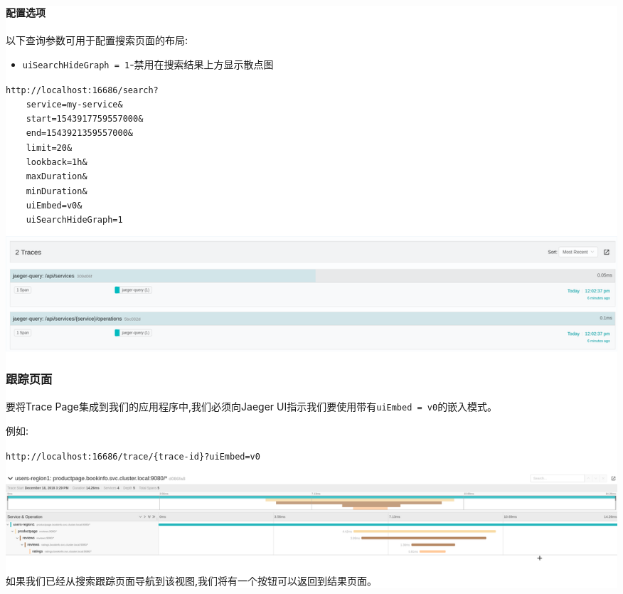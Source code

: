 #### 配置选项

以下查询参数可用于配置搜索页面的布局:

* `uiSearchHideGraph = 1`-禁用在搜索结果上方显示散点图

```text
http://localhost:16686/search?
    service=my-service&
    start=1543917759557000&
    end=1543921359557000&
    limit=20&
    lookback=1h&
    maxDuration&
    minDuration&
    uiEmbed=v0&
    uiSearchHideGraph=1
```

![&#x6CA1;&#x6709;&#x56FE;&#x5F62;&#x7684;&#x5D4C;&#x5165;&#x641C;&#x7D22;&#x8F68;&#x8FF9;](../.gitbook/assets/embed-search-traces-hide-graph.png)

### 跟踪页面

要将Trace Page集成到我们的应用程序中,我们必须向Jaeger UI指示我们要使用带有`uiEmbed = v0`的嵌入模式。

例如:

```bash
http://localhost:16686/trace/{trace-id}?uiEmbed=v0
```

![&#x5D4C;&#x5165;&#x8DDF;&#x8E2A;&#x89C6;&#x56FE;](../.gitbook/assets/embed-trace-view.png)

如果我们已经从搜索跟踪页面导航到该视图,我们将有一个按钮可以返回到结果页面。
